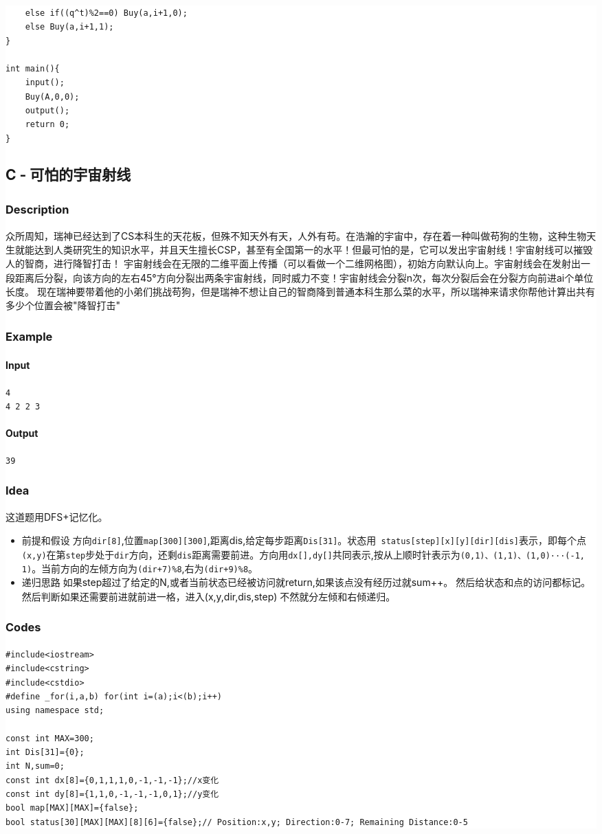 ```
    else if((q^t)%2==0) Buy(a,i+1,0); 
	else Buy(a,i+1,1);
}
 
int main(){
	input();
	Buy(A,0,0);
	output();
	return 0;
}
```

##  C - 可怕的宇宙射线

### Description
众所周知，瑞神已经达到了CS本科生的天花板，但殊不知天外有天，人外有苟。在浩瀚的宇宙中，存在着一种叫做苟狗的生物，这种生物天生就能达到人类研究生的知识水平，并且天生擅长CSP，甚至有全国第一的水平！但最可怕的是，它可以发出宇宙射线！宇宙射线可以摧毁人的智商，进行降智打击！
宇宙射线会在无限的二维平面上传播（可以看做一个二维网格图），初始方向默认向上。宇宙射线会在发射出一段距离后分裂，向该方向的左右45°方向分裂出两条宇宙射线，同时威力不变！宇宙射线会分裂n次，每次分裂后会在分裂方向前进ai个单位长度。
现在瑞神要带着他的小弟们挑战苟狗，但是瑞神不想让自己的智商降到普通本科生那么菜的水平，所以瑞神来请求你帮他计算出共有多少个位置会被"降智打击" 

### Example

#### Input

```
4
4 2 2 3
```
#### Output

```
39
```

### Idea

这道题用DFS+记忆化。
+ 前提和假设
方向``dir[8]``,位置``map[300][300]``,距离dis,给定每步距离``Dis[31]``。状态用`` status[step][x][y][dir][dis]``表示，即每个点``(x,y)``在第``step``步处于``dir``方向，还剩``dis``距离需要前进。方向用``dx[],dy[]``共同表示,按从上顺时针表示为``(0,1)、(1,1)、(1,0)···(-1,1)``。当前方向的左倾方向为``(dir+7)%8``,右为``(dir+9)%8``。
+ 递归思路
如果step超过了给定的N,或者当前状态已经被访问就return,如果该点没有经历过就sum++。
然后给状态和点的访问都标记。然后判断如果还需要前进就前进一格，进入(x,y,dir,dis,step)
不然就分左倾和右倾递归。

###  Codes

```
#include<iostream>
#include<cstring>
#include<cstdio>
#define _for(i,a,b) for(int i=(a);i<(b);i++)
using namespace std;

const int MAX=300;
int Dis[31]={0};
int N,sum=0; 
const int dx[8]={0,1,1,1,0,-1,-1,-1};//x变化 
const int dy[8]={1,1,0,-1,-1,-1,0,1};//y变化 
bool map[MAX][MAX]={false};
bool status[30][MAX][MAX][8][6]={false};// Position:x,y; Direction:0-7; Remaining Distance:0-5

```